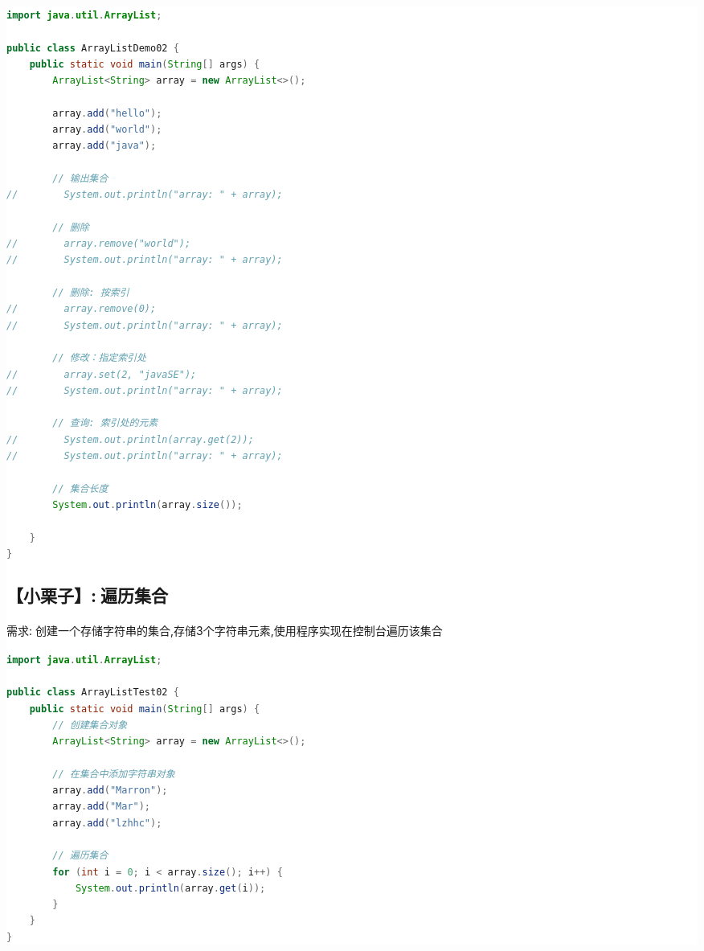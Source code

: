 ```java
import java.util.ArrayList;

public class ArrayListDemo02 {
    public static void main(String[] args) {
        ArrayList<String> array = new ArrayList<>();

        array.add("hello");
        array.add("world");
        array.add("java");

        // 输出集合
//        System.out.println("array: " + array);

        // 删除
//        array.remove("world");
//        System.out.println("array: " + array);

        // 删除: 按索引
//        array.remove(0);
//        System.out.println("array: " + array);

        // 修改：指定索引处
//        array.set(2, "javaSE");
//        System.out.println("array: " + array);

        // 查询: 索引处的元素
//        System.out.println(array.get(2));
//        System.out.println("array: " + array);

        // 集合长度
        System.out.println(array.size());

    }
}
```

## 【小栗子】: 遍历集合

需求: 创建一个存储字符串的集合,存储3个字符串元素,使用程序实现在控制台遍历该集合

```java
import java.util.ArrayList;

public class ArrayListTest02 {
    public static void main(String[] args) {
        // 创建集合对象
        ArrayList<String> array = new ArrayList<>();

        // 在集合中添加字符串对象
        array.add("Marron");
        array.add("Mar");
        array.add("lzhhc");

        // 遍历集合
        for (int i = 0; i < array.size(); i++) {
            System.out.println(array.get(i));
        }
    }
}
```
